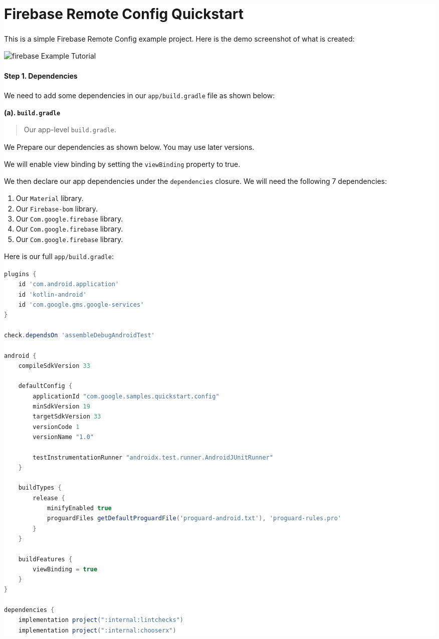 # Firebase Remote Config Quickstart

This is a simple Firebase Remote Config example project. Here is the demo screenshot of what is created:

![firebase Example Tutorial](https://github.com/firebase/quickstart-android/raw/master/config/app/src/screen.png)

#### Step 1. Dependencies

We need to add some dependencies in our `app/build.gradle` file as shown below:

**(a). `build.gradle`**

> Our app-level `build.gradle`.

We Prepare our dependencies as shown below. You may use later versions.

We will enable view binding by setting the `viewBinding` property to true.

We then declare our app dependencies under the `dependencies` closure. We will need the following 7 dependencies:

1. Our `Material` library.
2. Our `Firebase-bom` library.
3. Our `Com.google.firebase` library.
4. Our `Com.google.firebase` library.
5. Our `Com.google.firebase` library.

Here is our full `app/build.gradle`:

```groovy
plugins {
    id 'com.android.application'
    id 'kotlin-android'
    id 'com.google.gms.google-services'
}

check.dependsOn 'assembleDebugAndroidTest'

android {
    compileSdkVersion 33

    defaultConfig {
        applicationId "com.google.samples.quickstart.config"
        minSdkVersion 19
        targetSdkVersion 33
        versionCode 1
        versionName "1.0"

        testInstrumentationRunner "androidx.test.runner.AndroidJUnitRunner"
    }

    buildTypes {
        release {
            minifyEnabled true
            proguardFiles getDefaultProguardFile('proguard-android.txt'), 'proguard-rules.pro'
        }
    }

    buildFeatures {
        viewBinding = true
    }
}

dependencies {
    implementation project(":internal:lintchecks")
    implementation project(":internal:chooserx")
```